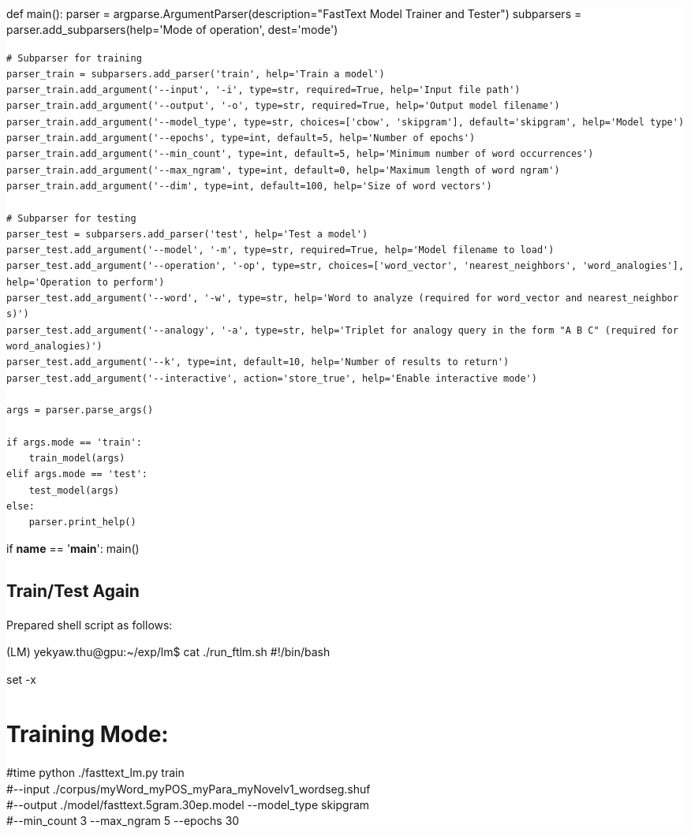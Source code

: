 def main():
    parser = argparse.ArgumentParser(description="FastText Model Trainer and Tester")
    subparsers = parser.add_subparsers(help='Mode of operation', dest='mode')

    # Subparser for training
    parser_train = subparsers.add_parser('train', help='Train a model')
    parser_train.add_argument('--input', '-i', type=str, required=True, help='Input file path')
    parser_train.add_argument('--output', '-o', type=str, required=True, help='Output model filename')
    parser_train.add_argument('--model_type', type=str, choices=['cbow', 'skipgram'], default='skipgram', help='Model type')
    parser_train.add_argument('--epochs', type=int, default=5, help='Number of epochs')
    parser_train.add_argument('--min_count', type=int, default=5, help='Minimum number of word occurrences')
    parser_train.add_argument('--max_ngram', type=int, default=0, help='Maximum length of word ngram')
    parser_train.add_argument('--dim', type=int, default=100, help='Size of word vectors')

    # Subparser for testing
    parser_test = subparsers.add_parser('test', help='Test a model')
    parser_test.add_argument('--model', '-m', type=str, required=True, help='Model filename to load')
    parser_test.add_argument('--operation', '-op', type=str, choices=['word_vector', 'nearest_neighbors', 'word_analogies'], help='Operation to perform')
    parser_test.add_argument('--word', '-w', type=str, help='Word to analyze (required for word_vector and nearest_neighbors)')
    parser_test.add_argument('--analogy', '-a', type=str, help='Triplet for analogy query in the form "A B C" (required for word_analogies)')
    parser_test.add_argument('--k', type=int, default=10, help='Number of results to return')
    parser_test.add_argument('--interactive', action='store_true', help='Enable interactive mode')

    args = parser.parse_args()

    if args.mode == 'train':
        train_model(args)
    elif args.mode == 'test':
        test_model(args)
    else:
        parser.print_help()

if __name__ == '__main__':
    main()


## Train/Test Again

Prepared shell script as follows:  

(LM) yekyaw.thu@gpu:~/exp/lm$ cat ./run_ftlm.sh
#!/bin/bash

set -x

# Training Mode:
#time python ./fasttext_lm.py train \
#--input ./corpus/myWord_myPOS_myPara_myNovelv1_wordseg.shuf \
#--output ./model/fasttext.5gram.30ep.model --model_type skipgram \
#--min_count 3 --max_ngram 5 --epochs 30

